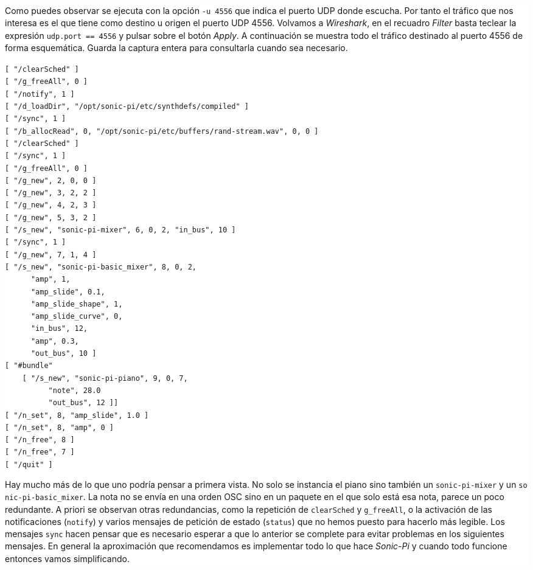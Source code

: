 Como puedes observar se ejecuta con la opción `-u 4556` que indica el
puerto UDP donde escucha.  Por tanto el tráfico que nos interesa es el
que tiene como destino u origen el puerto UDP 4556.  Volvamos a
*Wireshark*, en el recuadro *Filter* basta teclear la expresión
`udp.port == 4556` y pulsar sobre el botón *Apply*.  A continuación se
muestra todo el tráfico destinado al puerto 4556 de forma esquemática.
Guarda la captura entera para consultarla cuando sea necesario.

```
[ "/clearSched" ]
[ "/g_freeAll", 0 ]
[ "/notify", 1 ]
[ "/d_loadDir", "/opt/sonic-pi/etc/synthdefs/compiled" ]
[ "/sync", 1 ]
[ "/b_allocRead", 0, "/opt/sonic-pi/etc/buffers/rand-stream.wav", 0, 0 ]
[ "/clearSched" ]
[ "/sync", 1 ]
[ "/g_freeAll", 0 ]
[ "/g_new", 2, 0, 0 ]
[ "/g_new", 3, 2, 2 ]
[ "/g_new", 4, 2, 3 ]
[ "/g_new", 5, 3, 2 ]
[ "/s_new", "sonic-pi-mixer", 6, 0, 2, "in_bus", 10 ]
[ "/sync", 1 ]
[ "/g_new", 7, 1, 4 ]
[ "/s_new", "sonic-pi-basic_mixer", 8, 0, 2,
	  "amp", 1,
	  "amp_slide", 0.1,
	  "amp_slide_shape", 1,
	  "amp_slide_curve", 0,
	  "in_bus", 12,
	  "amp", 0.3,
	  "out_bus", 10 ]
[ "#bundle"
	[ "/s_new", "sonic-pi-piano", 9, 0, 7,
		  "note", 28.0
		  "out_bus", 12 ]]
[ "/n_set", 8, "amp_slide", 1.0 ]
[ "/n_set", 8, "amp", 0 ]
[ "/n_free", 8 ]
[ "/n_free", 7 ]
[ "/quit" ]
```

Hay mucho más de lo que uno podría pensar a primera vista.  No solo se
instancia el piano sino también un `sonic-pi-mixer` y un
`sonic-pi-basic_mixer`.  La nota no se envía en una orden OSC sino en
un paquete en el que solo está esa nota, parece un poco redundante.  A
priori se observan otras redundancias, como la repetición de
`clearSched` y `g_freeAll`, o la activación de las notificaciones
(`notify`) y varios mensajes de petición de estado (`status`) que no
hemos puesto para hacerlo más legible.  Los mensajes `sync` hacen
pensar que es necesario esperar a que lo anterior se complete para
evitar problemas en los siguientes mensajes.  En general la
aproximación que recomendamos es implementar todo lo que hace
*Sonic-Pi* y cuando todo funcione entonces vamos simplificando.


[//]: # (-*- mode: markdown; coding: utf-8 -*-)